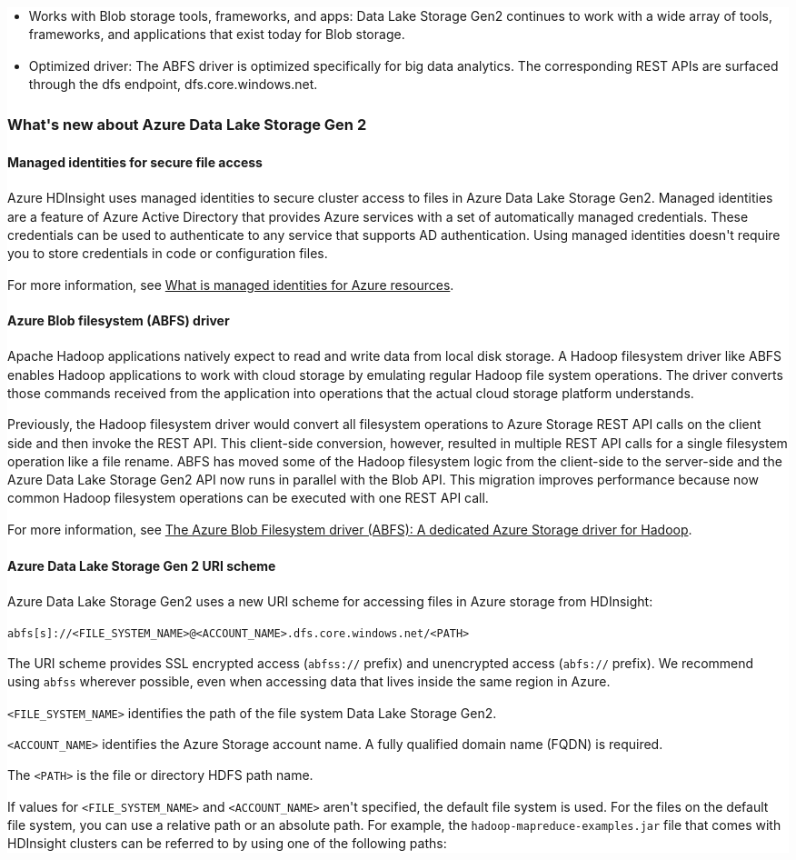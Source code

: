 * Works with Blob storage tools, frameworks, and apps: Data Lake Storage Gen2 continues to work with a wide array of tools, frameworks, and applications that exist today for Blob storage.

* Optimized driver: The ABFS driver is optimized specifically for big data analytics. The corresponding REST APIs are surfaced through the dfs endpoint, dfs.core.windows.net.

### What's new about Azure Data Lake Storage Gen 2

#### Managed identities for secure file access

Azure HDInsight uses managed identities to secure cluster access to files in Azure Data Lake Storage Gen2. Managed identities are a feature of Azure Active Directory that provides Azure services with a set of automatically managed credentials. These credentials can be used to authenticate to any service that supports AD authentication. Using managed identities doesn't require you to store credentials in code or configuration files.

For more information, see [What is managed identities for Azure resources](../active-directory/managed-identities-azure-resources/overview.md).

#### Azure Blob filesystem (ABFS) driver

Apache Hadoop applications natively expect to read and write data from local disk storage. A Hadoop filesystem driver like ABFS enables Hadoop applications to work with cloud storage by emulating regular Hadoop file system operations. The driver converts those commands received from the application into operations that the actual cloud storage platform understands.

Previously, the Hadoop filesystem driver would convert all filesystem operations to Azure Storage REST API calls on the client side and then invoke the REST API. This client-side conversion, however, resulted in multiple REST API calls for a single filesystem operation like a file rename. ABFS has moved some of the Hadoop filesystem logic from the client-side to the server-side and the Azure Data Lake Storage Gen2 API now runs in parallel with the Blob API. This migration improves performance because now common Hadoop filesystem operations can be executed with one REST API call.

For more information, see [The Azure Blob Filesystem driver (ABFS): A dedicated Azure Storage driver for Hadoop](../storage/blobs/data-lake-storage-abfs-driver.md).

#### Azure Data Lake Storage Gen 2 URI scheme

Azure Data Lake Storage Gen2 uses a new URI scheme for accessing files in Azure storage from HDInsight:

`abfs[s]://<FILE_SYSTEM_NAME>@<ACCOUNT_NAME>.dfs.core.windows.net/<PATH>`

The URI scheme provides SSL encrypted access (`abfss://` prefix) and unencrypted access (`abfs://` prefix). We recommend using `abfss` wherever possible, even when accessing data that lives inside the same region in Azure.

`<FILE_SYSTEM_NAME>` identifies the path of the file system Data Lake Storage Gen2.

`<ACCOUNT_NAME>` identifies the Azure Storage account name. A fully qualified domain name (FQDN) is required.

The `<PATH>` is the file or directory HDFS path name.

If values for `<FILE_SYSTEM_NAME>` and `<ACCOUNT_NAME>` aren't specified, the default file system is used. For the files on the default file system, you can use a relative path or an absolute path. For example, the `hadoop-mapreduce-examples.jar` file that comes with HDInsight clusters can be referred to by using one of the following paths:
